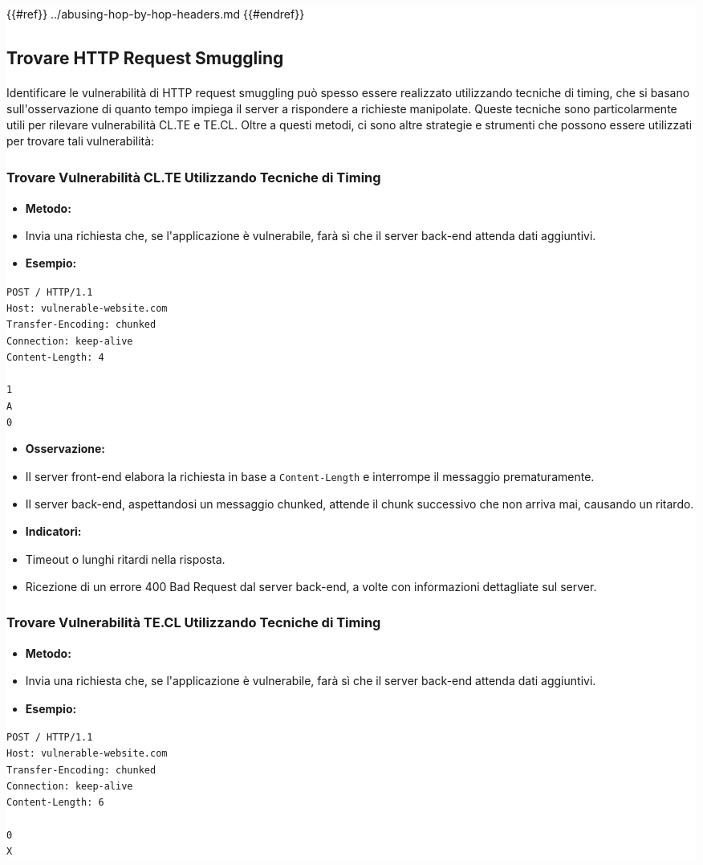 {{#ref}}
../abusing-hop-by-hop-headers.md
{{#endref}}

## Trovare HTTP Request Smuggling

Identificare le vulnerabilità di HTTP request smuggling può spesso essere realizzato utilizzando tecniche di timing, che si basano sull'osservazione di quanto tempo impiega il server a rispondere a richieste manipolate. Queste tecniche sono particolarmente utili per rilevare vulnerabilità CL.TE e TE.CL. Oltre a questi metodi, ci sono altre strategie e strumenti che possono essere utilizzati per trovare tali vulnerabilità:

### Trovare Vulnerabilità CL.TE Utilizzando Tecniche di Timing

- **Metodo:**

- Invia una richiesta che, se l'applicazione è vulnerabile, farà sì che il server back-end attenda dati aggiuntivi.
- **Esempio:**

```
POST / HTTP/1.1
Host: vulnerable-website.com
Transfer-Encoding: chunked
Connection: keep-alive
Content-Length: 4

1
A
0
```

- **Osservazione:**
- Il server front-end elabora la richiesta in base a `Content-Length` e interrompe il messaggio prematuramente.
- Il server back-end, aspettandosi un messaggio chunked, attende il chunk successivo che non arriva mai, causando un ritardo.

- **Indicatori:**
- Timeout o lunghi ritardi nella risposta.
- Ricezione di un errore 400 Bad Request dal server back-end, a volte con informazioni dettagliate sul server.

### Trovare Vulnerabilità TE.CL Utilizzando Tecniche di Timing

- **Metodo:**

- Invia una richiesta che, se l'applicazione è vulnerabile, farà sì che il server back-end attenda dati aggiuntivi.
- **Esempio:**

```
POST / HTTP/1.1
Host: vulnerable-website.com
Transfer-Encoding: chunked
Connection: keep-alive
Content-Length: 6

0
X
```
